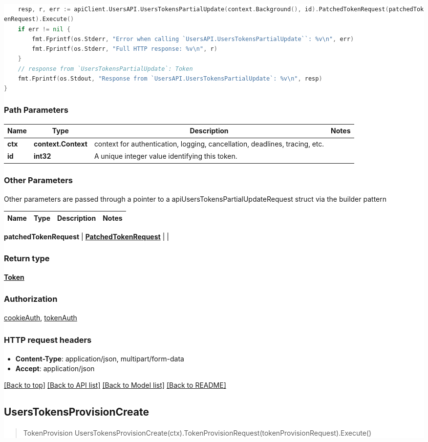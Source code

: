 ```go
	resp, r, err := apiClient.UsersAPI.UsersTokensPartialUpdate(context.Background(), id).PatchedTokenRequest(patchedTokenRequest).Execute()
	if err != nil {
		fmt.Fprintf(os.Stderr, "Error when calling `UsersAPI.UsersTokensPartialUpdate``: %v\n", err)
		fmt.Fprintf(os.Stderr, "Full HTTP response: %v\n", r)
	}
	// response from `UsersTokensPartialUpdate`: Token
	fmt.Fprintf(os.Stdout, "Response from `UsersAPI.UsersTokensPartialUpdate`: %v\n", resp)
}
```

### Path Parameters


Name | Type | Description  | Notes
------------- | ------------- | ------------- | -------------
**ctx** | **context.Context** | context for authentication, logging, cancellation, deadlines, tracing, etc.
**id** | **int32** | A unique integer value identifying this token. | 

### Other Parameters

Other parameters are passed through a pointer to a apiUsersTokensPartialUpdateRequest struct via the builder pattern


Name | Type | Description  | Notes
------------- | ------------- | ------------- | -------------

 **patchedTokenRequest** | [**PatchedTokenRequest**](PatchedTokenRequest.md) |  | 

### Return type

[**Token**](Token.md)

### Authorization

[cookieAuth](../README.md#cookieAuth), [tokenAuth](../README.md#tokenAuth)

### HTTP request headers

- **Content-Type**: application/json, multipart/form-data
- **Accept**: application/json

[[Back to top]](#) [[Back to API list]](../README.md#documentation-for-api-endpoints)
[[Back to Model list]](../README.md#documentation-for-models)
[[Back to README]](../README.md)


## UsersTokensProvisionCreate

> TokenProvision UsersTokensProvisionCreate(ctx).TokenProvisionRequest(tokenProvisionRequest).Execute()
